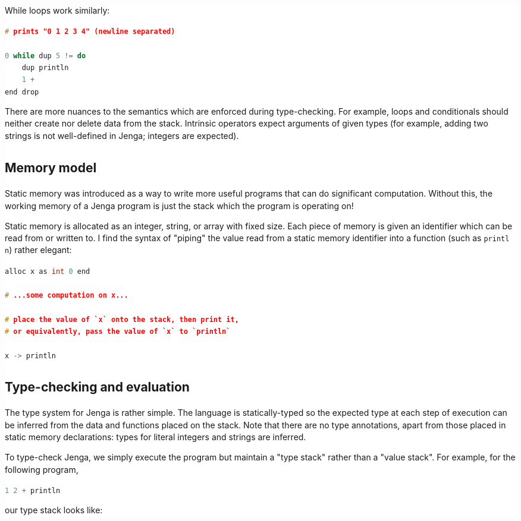 While loops work similarly:

```c
# prints "0 1 2 3 4" (newline separated)

0 while dup 5 != do
    dup println
    1 +
end drop
```

There are more nuances to the semantics which are enforced during type-checking.
For example, loops and conditionals should neither create nor delete data from
the stack. Intrinsic operators expect arguments of given types (for example,
adding two strings is not well-defined in Jenga; integers are expected).

## Memory model

Static memory was introduced as a way to write more useful programs that can
do significant computation. Without this, the working memory of a Jenga program
is just the stack which the program is operating on!

Static memory is allocated as an integer, string, or array with fixed size.
Each piece of memory is given an identifier which can be read from or written
to. I find the syntax of "piping" the value read from a static memory
identifier into a function (such as `println`) rather elegant:

```c
alloc x as int 0 end

# ...some computation on x...

# place the value of `x` onto the stack, then print it,
# or equivalently, pass the value of `x` to `println`

x -> println
```

## Type-checking and evaluation

The type system for Jenga is rather simple. The language is statically-typed
so the expected type at each step of execution can be inferred from the data
and functions placed on the stack. Note that there are no type annotations,
apart from those placed in static memory declarations: types for literal
integers and strings are inferred.

To type-check Jenga, we simply execute the program but maintain a "type stack"
rather than a "value stack". For example, for the following program,

```c
1 2 + println
```

our type stack looks like:
